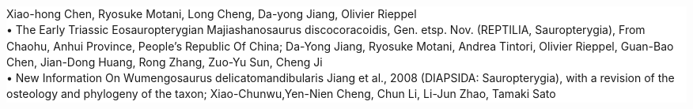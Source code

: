 Xiao-hong Chen, Ryosuke Motani, Long Cheng, Da-yong Jiang, Olivier
Rieppel  
• The Early Triassic Eosauropterygian Majiashanosaurus discocoracoidis,
Gen. etsp. Nov. (REPTILIA, Sauropterygia), From Chaohu, Anhui Province,
People’s Republic Of China; Da-Yong Jiang, Ryosuke Motani, Andrea
Tintori, Olivier Rieppel, Guan-Bao Chen, Jian-Dong Huang, Rong Zhang,
Zuo-Yu Sun, Cheng Ji  
• New Information On Wumengosaurus delicatomandibularis Jiang et al.,
2008 (DIAPSIDA: Sauropterygia), with a revision of the osteology and
phylogeny of the taxon; Xiao-Chunwu,Yen-Nien Cheng, Chun Li, Li-Jun
Zhao, Tamaki Sato

